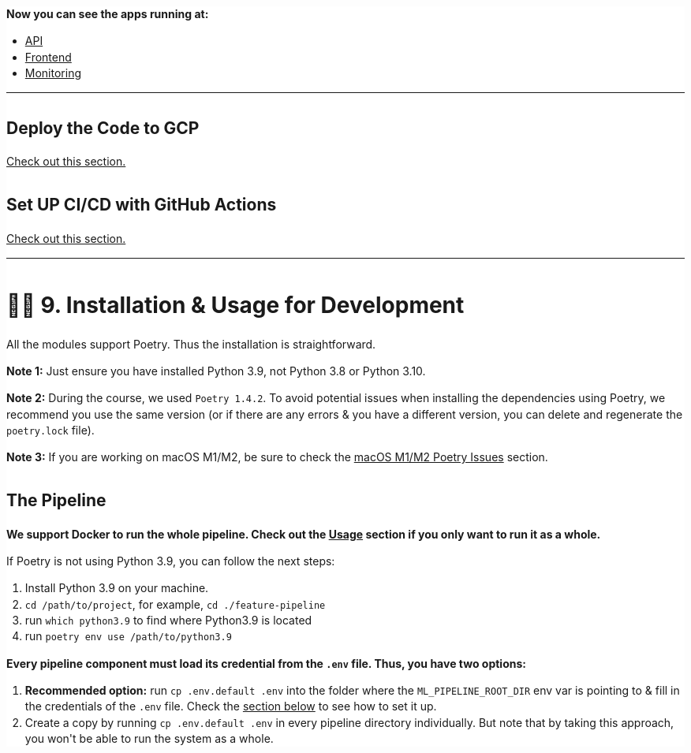 **Now you can see the apps running at:**
* [API](http://127.0.0.1:8001/api/v1/docs)
* [Frontend](http://127.0.0.1:8501/)
* [Monitoring](http://127.0.0.1:8502/)

-----

## Deploy the Code to GCP

[Check out this section.](./README_DEPLOY.md)

## Set UP CI/CD with GitHub Actions

[Check out this section.](./README_CICD.md)


------


# 🧑‍💻 9. Installation & Usage for Development <a name=installation></a>

All the modules support Poetry. Thus the installation is straightforward.

**Note 1:** Just ensure you have installed Python 3.9, not Python 3.8 or Python 3.10.

**Note 2:** During the course, we used `Poetry 1.4.2`. To avoid potential issues when installing the dependencies using Poetry, we recommend you use the same version (or if there are any errors & you have a different version, you can delete and regenerate the `poetry.lock` file).

**Note 3:** If you are working on macOS M1/M2, be sure to check the [macOS M1/M2 Poetry Issues](https://github.com/iusztinpaul/energy-forecasting/tree/main#macos-m1m2-poetry-issues) section.

## The Pipeline

**We support Docker to run the whole pipeline. Check out the [Usage](#usage) section if you only want to run it as a whole.**<br/>

If Poetry is not using Python 3.9, you can follow the next steps:
1. Install Python 3.9 on your machine.
2. `cd /path/to/project`, for example, `cd ./feature-pipeline`
3. run `which python3.9` to find where Python3.9 is located
4. run `poetry env use /path/to/python3.9`


**Every pipeline component must load its credential from the `.env` file. Thus, you have two options:**
1. **Recommended option:** run `cp .env.default .env` into the folder where the `ML_PIPELINE_ROOT_DIR` env var is pointing to & fill in the credentials of the `.env` file. Check the [section below](https://github.com/iusztinpaul/energy-forecasting/tree/main#set-up-the-ml_pipeline_root_dir-variable) to see how to set it up. 
2. Create a copy by running `cp .env.default .env` in every pipeline directory individually. But note that by taking this approach, you won't be able to run the system as a whole.
